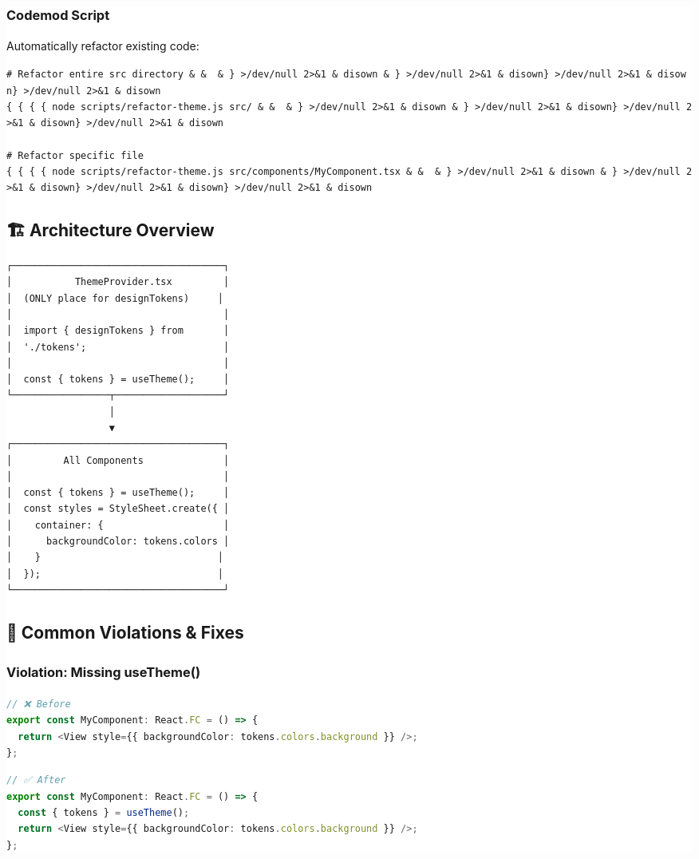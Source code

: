 ### Codemod Script

Automatically refactor existing code:

```{ { { { bash
# Refactor entire src directory & &  & } >/dev/null 2>&1 & disown & } >/dev/null 2>&1 & disown} >/dev/null 2>&1 & disown} >/dev/null 2>&1 & disown
{ { { { node scripts/refactor-theme.js src/ & &  & } >/dev/null 2>&1 & disown & } >/dev/null 2>&1 & disown} >/dev/null 2>&1 & disown} >/dev/null 2>&1 & disown

# Refactor specific file
{ { { { node scripts/refactor-theme.js src/components/MyComponent.tsx & &  & } >/dev/null 2>&1 & disown & } >/dev/null 2>&1 & disown} >/dev/null 2>&1 & disown} >/dev/null 2>&1 & disown
```

## 🏗️ Architecture Overview

```
┌─────────────────────────────────────┐
│           ThemeProvider.tsx         │
│  (ONLY place for designTokens)     │
│                                     │
│  import { designTokens } from       │
│  './tokens';                        │
│                                     │
│  const { tokens } = useTheme();     │
└─────────────────┬───────────────────┘
                  │
                  ▼
┌─────────────────────────────────────┐
│         All Components              │
│                                     │
│  const { tokens } = useTheme();     │
│  const styles = StyleSheet.create({ │
│    container: {                     │
│      backgroundColor: tokens.colors │
│    }                               │
│  });                               │
└─────────────────────────────────────┘
```

## 🚨 Common Violations & Fixes

### Violation: Missing useTheme()
```typescript
// ❌ Before
export const MyComponent: React.FC = () => {
  return <View style={{ backgroundColor: tokens.colors.background }} />;
};
```

```typescript
// ✅ After
export const MyComponent: React.FC = () => {
  const { tokens } = useTheme();
  return <View style={{ backgroundColor: tokens.colors.background }} />;
};
```
